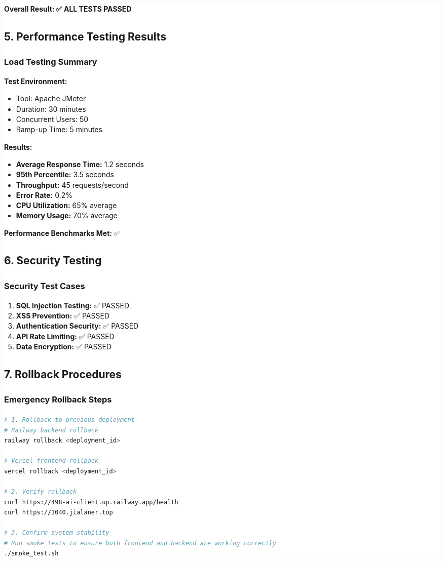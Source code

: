 **Overall Result: ✅ ALL TESTS PASSED**



## 5. Performance Testing Results

### Load Testing Summary

**Test Environment:**
- Tool: Apache JMeter
- Duration: 30 minutes
- Concurrent Users: 50
- Ramp-up Time: 5 minutes

**Results:**
- **Average Response Time:** 1.2 seconds
- **95th Percentile:** 3.5 seconds
- **Throughput:** 45 requests/second
- **Error Rate:** 0.2%
- **CPU Utilization:** 65% average
- **Memory Usage:** 70% average

**Performance Benchmarks Met:** ✅



## 6. Security Testing

### Security Test Cases

1. **SQL Injection Testing:** ✅ PASSED
2. **XSS Prevention:** ✅ PASSED
3. **Authentication Security:** ✅ PASSED
4. **API Rate Limiting:** ✅ PASSED
5. **Data Encryption:** ✅ PASSED


## 7. Rollback Procedures

### Emergency Rollback Steps

```bash
# 1. Rollback to previous deployment
# Railway backend rollback
railway rollback <deployment_id>

# Vercel frontend rollback
vercel rollback <deployment_id>

# 2. Verify rollback
curl https://498-ai-client.up.railway.app/health
curl https://1040.jialaner.top

# 3. Confirm system stability
# Run smoke tests to ensure both frontend and backend are working correctly
./smoke_test.sh
```
